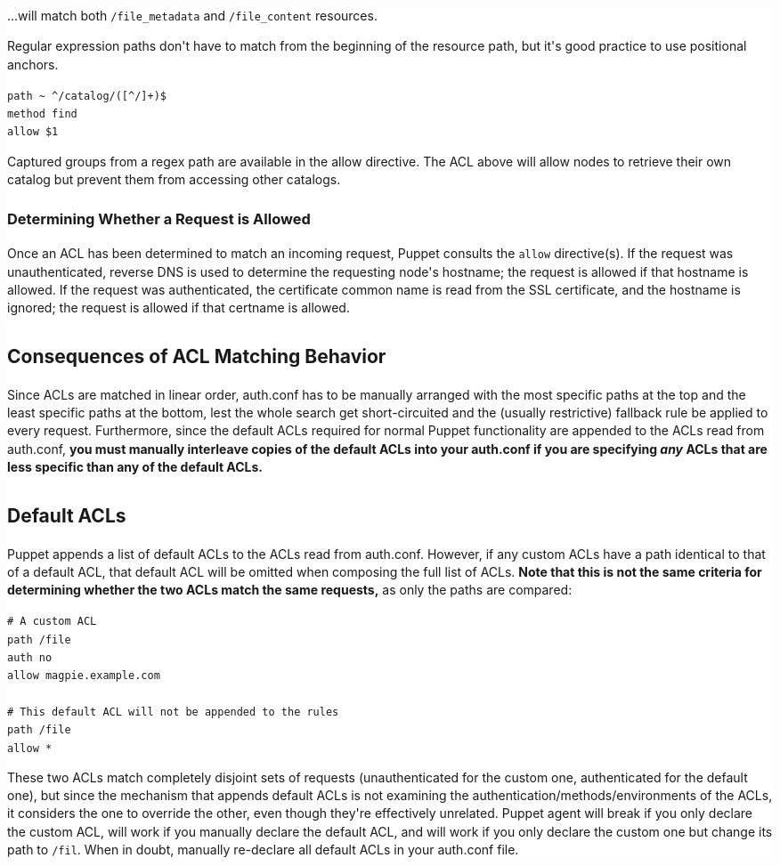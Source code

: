 ...will match both `/file_metadata` and `/file_content` resources.

Regular expression paths don't have to match from the beginning of the resource path, but it's good practice to use positional anchors.

    path ~ ^/catalog/([^/]+)$
    method find
    allow $1

Captured groups from a regex path are available in the allow directive. The ACL above will allow nodes to retrieve their own catalog but prevent them from accessing other catalogs.

### Determining Whether a Request is Allowed

Once an ACL has been determined to match an incoming request, Puppet consults the `allow` directive(s). If the request was unauthenticated, reverse DNS is used to determine the requesting node's hostname; the request is allowed if that hostname is allowed. If the request was authenticated, the certificate common name is read from the SSL certificate, and the hostname is ignored; the request is allowed if that certname is allowed.

Consequences of ACL Matching Behavior
-------------------------------------

Since ACLs are matched in linear order, auth.conf has to be manually arranged with the most specific paths at the top and the least specific paths at the bottom, lest the whole search get short-circuited and the (usually restrictive) fallback rule be applied to every request. Furthermore, since the default ACLs required for normal Puppet functionality are appended to the ACLs read from auth.conf, **you must manually interleave copies of the default ACLs into your auth.conf if you are specifying _any_ ACLs that are less specific than any of the default ACLs.**

Default ACLs
------------

Puppet appends a list of default ACLs to the ACLs read from auth.conf. However, if any custom ACLs have a path identical to that of a default ACL, that default ACL will be omitted when composing the full list of ACLs. **Note that this is not the same criteria for determining whether the two ACLs match the same requests,** as only the paths are compared:

    # A custom ACL
    path /file
    auth no
    allow magpie.example.com

    # This default ACL will not be appended to the rules
    path /file
    allow *

These two ACLs match completely disjoint sets of requests (unauthenticated for the custom one, authenticated for the default one), but since the mechanism that appends default ACLs is not examining the authentication/methods/environments of the ACLs, it considers the one to override the other, even though they're effectively unrelated. Puppet agent will break if you only declare the custom ACL, will work if you manually declare the default ACL, and will work if you only declare the custom one but change its path to `/fil`. When in doubt, manually re-declare all default ACLs in your auth.conf file.
